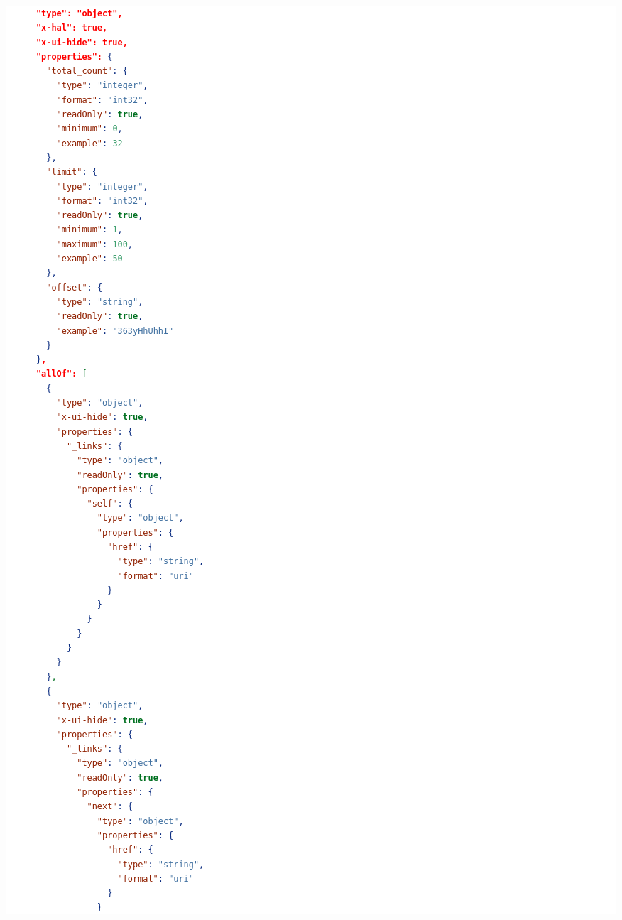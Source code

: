 ```json
      "type": "object",
      "x-hal": true,
      "x-ui-hide": true,
      "properties": {
        "total_count": {
          "type": "integer",
          "format": "int32",
          "readOnly": true,
          "minimum": 0,
          "example": 32
        },
        "limit": {
          "type": "integer",
          "format": "int32",
          "readOnly": true,
          "minimum": 1,
          "maximum": 100,
          "example": 50
        },
        "offset": {
          "type": "string",
          "readOnly": true,
          "example": "363yHhUhhI"
        }
      },
      "allOf": [
        {
          "type": "object",
          "x-ui-hide": true,
          "properties": {
            "_links": {
              "type": "object",
              "readOnly": true,
              "properties": {
                "self": {
                  "type": "object",
                  "properties": {
                    "href": {
                      "type": "string",
                      "format": "uri"
                    }
                  }
                }
              }
            }
          }
        },
        {
          "type": "object",
          "x-ui-hide": true,
          "properties": {
            "_links": {
              "type": "object",
              "readOnly": true,
              "properties": {
                "next": {
                  "type": "object",
                  "properties": {
                    "href": {
                      "type": "string",
                      "format": "uri"
                    }
                  }
```